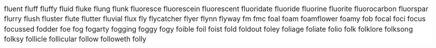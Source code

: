 fluent
fluff
fluffy
fluid
fluke
flung
flunk
fluoresce
fluorescein
fluorescent
fluoridate
fluoride
fluorine
fluorite
fluorocarbon
fluorspar
flurry
flush
fluster
flute
flutter
fluvial
flux
fly
flycatcher
flyer
flynn
flyway
fm
fmc
foal
foam
foamflower
foamy
fob
focal
foci
focus
focussed
fodder
foe
fog
fogarty
fogging
foggy
fogy
foible
foil
foist
fold
foldout
foley
foliage
foliate
folio
folk
folklore
folksong
folksy
follicle
follicular
follow
followeth
folly